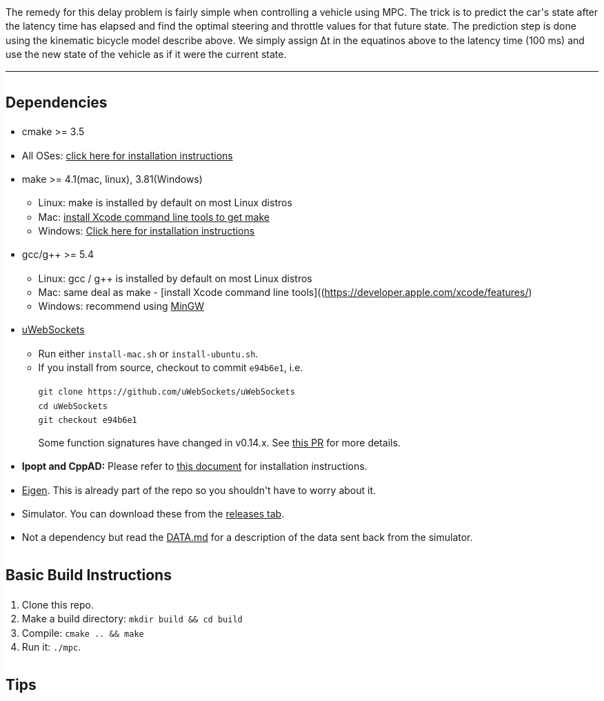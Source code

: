 The remedy for this delay problem is fairly simple when controlling a vehicle using MPC. The trick is to predict the car's state after the latency time has elapsed and find the optimal steering and throttle values for that future state. The prediction step is done using the kinematic bicycle model describe above. We simply assign &Delta;t in the equatinos above to the latency time (100 ms) and use the new state of the vehicle as if it were the current state.   



---

## Dependencies

* cmake >= 3.5
 * All OSes: [click here for installation instructions](https://cmake.org/install/)
* make >= 4.1(mac, linux), 3.81(Windows)
  * Linux: make is installed by default on most Linux distros
  * Mac: [install Xcode command line tools to get make](https://developer.apple.com/xcode/features/)
  * Windows: [Click here for installation instructions](http://gnuwin32.sourceforge.net/packages/make.htm)
* gcc/g++ >= 5.4
  * Linux: gcc / g++ is installed by default on most Linux distros
  * Mac: same deal as make - [install Xcode command line tools]((https://developer.apple.com/xcode/features/)
  * Windows: recommend using [MinGW](http://www.mingw.org/)
* [uWebSockets](https://github.com/uWebSockets/uWebSockets)
  * Run either `install-mac.sh` or `install-ubuntu.sh`.
  * If you install from source, checkout to commit `e94b6e1`, i.e.
    ```
    git clone https://github.com/uWebSockets/uWebSockets
    cd uWebSockets
    git checkout e94b6e1
    ```
    Some function signatures have changed in v0.14.x. See [this PR](https://github.com/udacity/CarND-MPC-Project/pull/3) for more details.

* **Ipopt and CppAD:** Please refer to [this document](https://github.com/udacity/CarND-MPC-Project/blob/master/install_Ipopt_CppAD.md) for installation instructions.
* [Eigen](http://eigen.tuxfamily.org/index.php?title=Main_Page). This is already part of the repo so you shouldn't have to worry about it.
* Simulator. You can download these from the [releases tab](https://github.com/udacity/self-driving-car-sim/releases).
* Not a dependency but read the [DATA.md](./DATA.md) for a description of the data sent back from the simulator.


## Basic Build Instructions

1. Clone this repo.
2. Make a build directory: `mkdir build && cd build`
3. Compile: `cmake .. && make`
4. Run it: `./mpc`.

## Tips
